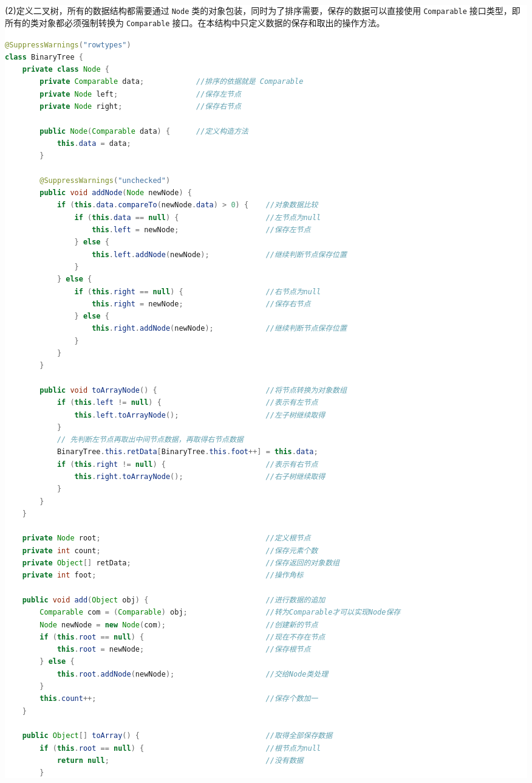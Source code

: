 (2)定义二叉树，所有的数据结构都需要通过 `Node` 类的对象包装，同时为了排序需要，保存的数据可以直接使用 `Comparable`
接口类型，即所有的类对象都必须强制转换为 `Comparable` 接口。在本结构中只定义数据的保存和取出的操作方法。

```java
@SuppressWarnings("rowtypes")
class BinaryTree {
    private class Node {
        private Comparable data;            //排序的依据就是 Comparable
        private Node left;                  //保存左节点
        private Node right;                 //保存右节点

        public Node(Comparable data) {      //定义构造方法
            this.data = data;
        }

        @SuppressWarnings("unchecked")
        public void addNode(Node newNode) {
            if (this.data.compareTo(newNode.data) > 0) {    //对象数据比较
                if (this.data == null) {                    //左节点为null
                    this.left = newNode;                    //保存左节点
                } else {
                    this.left.addNode(newNode);             //继续判断节点保存位置
                }
            } else {
                if (this.right == null) {                   //右节点为null
                    this.right = newNode;                   //保存右节点
                } else {
                    this.right.addNode(newNode);            //继续判断节点保存位置
                }
            }
        }

        public void toArrayNode() {                         //将节点转换为对象数组
            if (this.left != null) {                        //表示有左节点
                this.left.toArrayNode();                    //左子树继续取得
            }
            // 先判断左节点再取出中间节点数据，再取得右节点数据
            BinaryTree.this.retData[BinaryTree.this.foot++] = this.data;
            if (this.right != null) {                       //表示有右节点
                this.right.toArrayNode();                   //右子树继续取得
            }
        }
    }

    private Node root;                                      //定义根节点
    private int count;                                      //保存元素个数
    private Object[] retData;                               //保存返回的对象数组
    private int foot;                                       //操作角标

    public void add(Object obj) {                           //进行数据的追加
        Comparable com = (Comparable) obj;                  //转为Comparable才可以实现Node保存
        Node newNode = new Node(com);                       //创建新的节点
        if (this.root == null) {                            //现在不存在节点
            this.root = newNode;                            //保存根节点
        } else {
            this.root.addNode(newNode);                     //交给Node类处理
        }
        this.count++;                                       //保存个数加一
    }

    public Object[] toArray() {                             //取得全部保存数据
        if (this.root == null) {                            //根节点为null
            return null;                                    //没有数据
        }
```
